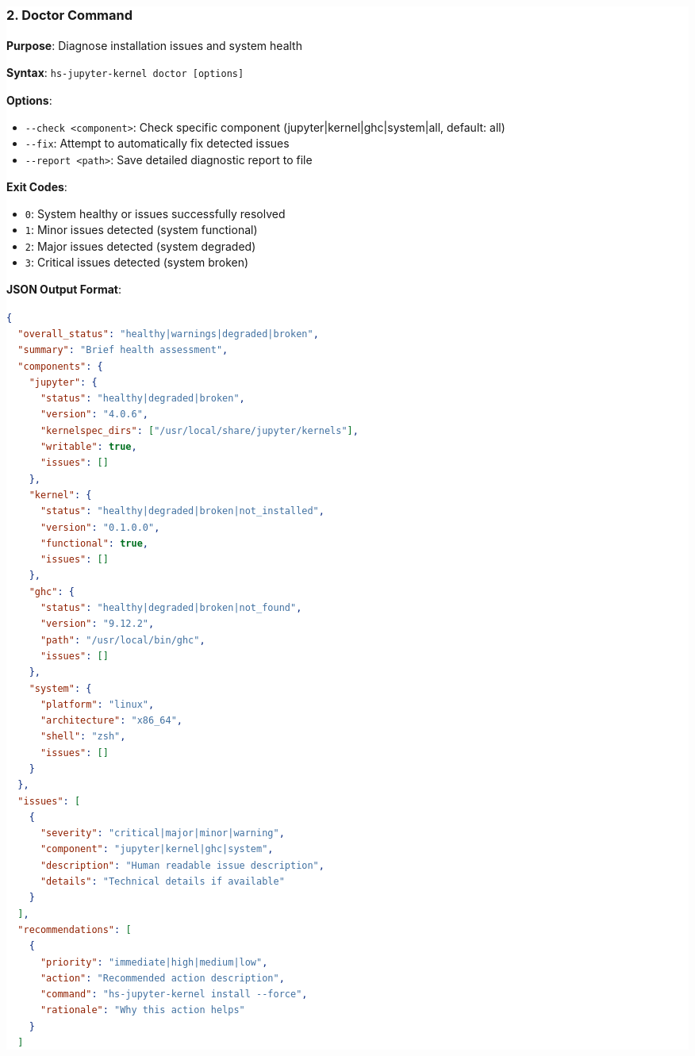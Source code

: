 ### 2. Doctor Command

**Purpose**: Diagnose installation issues and system health

**Syntax**: `hs-jupyter-kernel doctor [options]`

**Options**:
- `--check <component>`: Check specific component (jupyter|kernel|ghc|system|all, default: all)
- `--fix`: Attempt to automatically fix detected issues
- `--report <path>`: Save detailed diagnostic report to file

**Exit Codes**:
- `0`: System healthy or issues successfully resolved
- `1`: Minor issues detected (system functional)
- `2`: Major issues detected (system degraded)
- `3`: Critical issues detected (system broken)

**JSON Output Format**:
```json
{
  "overall_status": "healthy|warnings|degraded|broken",
  "summary": "Brief health assessment",
  "components": {
    "jupyter": {
      "status": "healthy|degraded|broken",
      "version": "4.0.6",
      "kernelspec_dirs": ["/usr/local/share/jupyter/kernels"],
      "writable": true,
      "issues": []
    },
    "kernel": {
      "status": "healthy|degraded|broken|not_installed",
      "version": "0.1.0.0",
      "functional": true,
      "issues": []
    },
    "ghc": {
      "status": "healthy|degraded|broken|not_found",
      "version": "9.12.2", 
      "path": "/usr/local/bin/ghc",
      "issues": []
    },
    "system": {
      "platform": "linux",
      "architecture": "x86_64",
      "shell": "zsh",
      "issues": []
    }
  },
  "issues": [
    {
      "severity": "critical|major|minor|warning",
      "component": "jupyter|kernel|ghc|system",
      "description": "Human readable issue description",
      "details": "Technical details if available"
    }
  ],
  "recommendations": [
    {
      "priority": "immediate|high|medium|low",
      "action": "Recommended action description",
      "command": "hs-jupyter-kernel install --force",
      "rationale": "Why this action helps"
    }
  ]
```